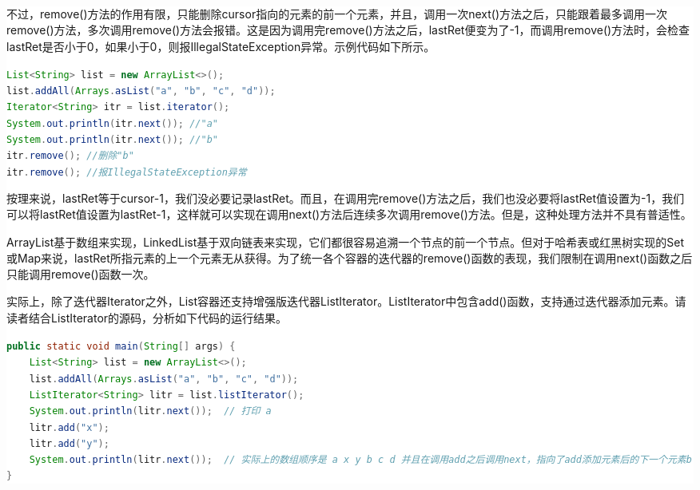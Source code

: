不过，remove()方法的作用有限，只能删除cursor指向的元素的前一个元素，并且，调用一次next()方法之后，只能跟着最多调用一次remove()方法，多次调用remove()方法会报错。这是因为调用完remove()方法之后，lastRet便变为了-1，而调用remove()方法时，会检查lastRet是否小于0，如果小于0，则报IllegalStateException异常。示例代码如下所示。
~~~java
List<String> list = new ArrayList<>();
list.addAll(Arrays.asList("a", "b", "c", "d"));
Iterator<String> itr = list.iterator();
System.out.println(itr.next()); //"a"
System.out.println(itr.next()); //"b"
itr.remove(); //删除"b"
itr.remove(); //报IllegalStateException异常
~~~
按理来说，lastRet等于cursor-1，我们没必要记录lastRet。而且，在调用完remove()方法之后，我们也没必要将lastRet值设置为-1，我们可以将lastRet值设置为lastRet-1，这样就可以实现在调用next()方法后连续多次调用remove()方法。但是，这种处理方法并不具有普适性。

ArrayList基于数组来实现，LinkedList基于双向链表来实现，它们都很容易追溯一个节点的前一个节点。但对于哈希表或红黑树实现的Set或Map来说，lastRet所指元素的上一个元素无从获得。为了统一各个容器的迭代器的remove()函数的表现，我们限制在调用next()函数之后只能调用remove()函数一次。

实际上，除了迭代器Iterator之外，List容器还支持增强版迭代器ListIterator。ListIterator中包含add()函数，支持通过迭代器添加元素。请读者结合ListIterator的源码，分析如下代码的运行结果。

~~~java
public static void main(String[] args) {
    List<String> list = new ArrayList<>();
    list.addAll(Arrays.asList("a", "b", "c", "d"));
    ListIterator<String> litr = list.listIterator();
    System.out.println(litr.next());  // 打印 a
    litr.add("x");
    litr.add("y");
    System.out.println(litr.next());  // 实际上的数组顺序是 a x y b c d 并且在调用add之后调用next，指向了add添加元素后的下一个元素b
}
~~~


